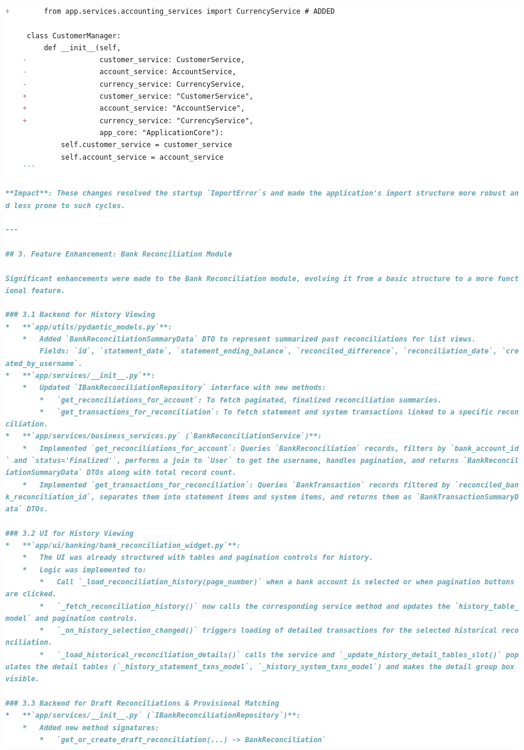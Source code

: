 ```markdown
+        from app.services.accounting_services import CurrencyService # ADDED
     
     class CustomerManager:
         def __init__(self, 
    -                 customer_service: CustomerService, 
    -                 account_service: AccountService, 
    -                 currency_service: CurrencyService, 
    +                 customer_service: "CustomerService", 
    +                 account_service: "AccountService", 
    +                 currency_service: "CurrencyService", 
                      app_core: "ApplicationCore"):
             self.customer_service = customer_service
             self.account_service = account_service
    ```

**Impact**: These changes resolved the startup `ImportError`s and made the application's import structure more robust and less prone to such cycles.

---

## 3. Feature Enhancement: Bank Reconciliation Module

Significant enhancements were made to the Bank Reconciliation module, evolving it from a basic structure to a more functional feature.

### 3.1 Backend for History Viewing
*   **`app/utils/pydantic_models.py`**:
    *   Added `BankReconciliationSummaryData` DTO to represent summarized past reconciliations for list views.
        Fields: `id`, `statement_date`, `statement_ending_balance`, `reconciled_difference`, `reconciliation_date`, `created_by_username`.
*   **`app/services/__init__.py`**:
    *   Updated `IBankReconciliationRepository` interface with new methods:
        *   `get_reconciliations_for_account`: To fetch paginated, finalized reconciliation summaries.
        *   `get_transactions_for_reconciliation`: To fetch statement and system transactions linked to a specific reconciliation.
*   **`app/services/business_services.py` (`BankReconciliationService`)**:
    *   Implemented `get_reconciliations_for_account`: Queries `BankReconciliation` records, filters by `bank_account_id` and `status='Finalized'`, performs a join to `User` to get the username, handles pagination, and returns `BankReconciliationSummaryData` DTOs along with total record count.
    *   Implemented `get_transactions_for_reconciliation`: Queries `BankTransaction` records filtered by `reconciled_bank_reconciliation_id`, separates them into statement items and system items, and returns them as `BankTransactionSummaryData` DTOs.

### 3.2 UI for History Viewing
*   **`app/ui/banking/bank_reconciliation_widget.py`**:
    *   The UI was already structured with tables and pagination controls for history.
    *   Logic was implemented to:
        *   Call `_load_reconciliation_history(page_number)` when a bank account is selected or when pagination buttons are clicked.
        *   `_fetch_reconciliation_history()` now calls the corresponding service method and updates the `history_table_model` and pagination controls.
        *   `_on_history_selection_changed()` triggers loading of detailed transactions for the selected historical reconciliation.
        *   `_load_historical_reconciliation_details()` calls the service and `_update_history_detail_tables_slot()` populates the detail tables (`_history_statement_txns_model`, `_history_system_txns_model`) and makes the detail group box visible.

### 3.3 Backend for Draft Reconciliations & Provisional Matching
*   **`app/services/__init__.py` (`IBankReconciliationRepository`)**:
    *   Added new method signatures:
        *   `get_or_create_draft_reconciliation(...) -> BankReconciliation`
```